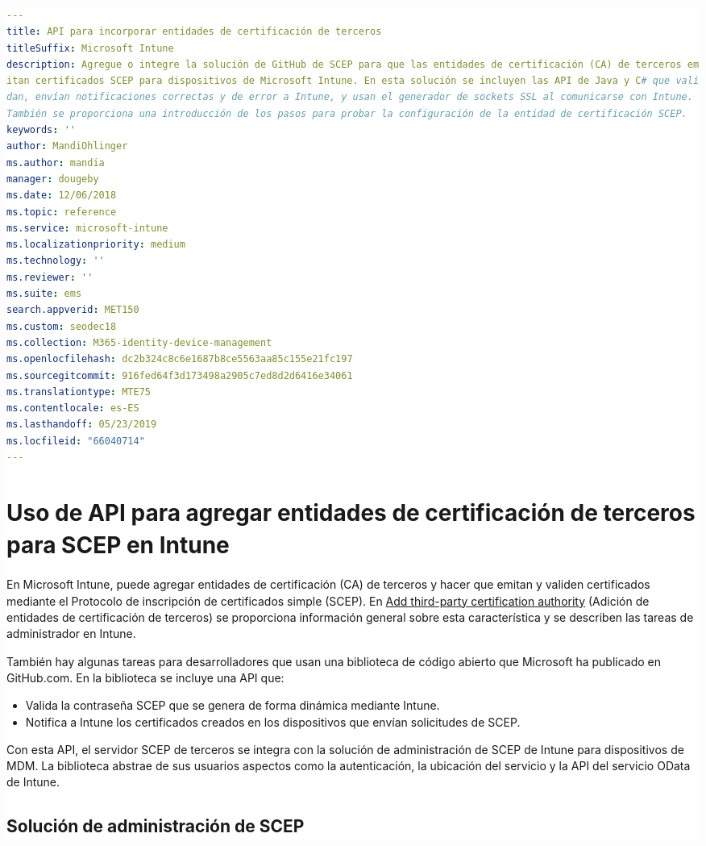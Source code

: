 ```yaml
---
title: API para incorporar entidades de certificación de terceros
titleSuffix: Microsoft Intune
description: Agregue o integre la solución de GitHub de SCEP para que las entidades de certificación (CA) de terceros emitan certificados SCEP para dispositivos de Microsoft Intune. En esta solución se incluyen las API de Java y C# que validan, envían notificaciones correctas y de error a Intune, y usan el generador de sockets SSL al comunicarse con Intune. También se proporciona una introducción de los pasos para probar la configuración de la entidad de certificación SCEP.
keywords: ''
author: MandiOhlinger
ms.author: mandia
manager: dougeby
ms.date: 12/06/2018
ms.topic: reference
ms.service: microsoft-intune
ms.localizationpriority: medium
ms.technology: ''
ms.reviewer: ''
ms.suite: ems
search.appverid: MET150
ms.custom: seodec18
ms.collection: M365-identity-device-management
ms.openlocfilehash: dc2b324c8c6e1687b8ce5563aa85c155e21fc197
ms.sourcegitcommit: 916fed64f3d173498a2905c7ed8d2d6416e34061
ms.translationtype: MTE75
ms.contentlocale: es-ES
ms.lasthandoff: 05/23/2019
ms.locfileid: "66040714"
---
```

# <a name="use-apis-to-add-third-party-cas-for-scep-to-intune"></a>Uso de API para agregar entidades de certificación de terceros para SCEP en Intune

En Microsoft Intune, puede agregar entidades de certificación (CA) de terceros y hacer que emitan y validen certificados mediante el Protocolo de inscripción de certificados simple (SCEP). En [Add third-party certification authority](certificate-authority-add-scep-overview.md) (Adición de entidades de certificación de terceros) se proporciona información general sobre esta característica y se describen las tareas de administrador en Intune.

También hay algunas tareas para desarrolladores que usan una biblioteca de código abierto que Microsoft ha publicado en GitHub.com. En la biblioteca se incluye una API que:

- Valida la contraseña SCEP que se genera de forma dinámica mediante Intune.
- Notifica a Intune los certificados creados en los dispositivos que envían solicitudes de SCEP.

Con esta API, el servidor SCEP de terceros se integra con la solución de administración de SCEP de Intune para dispositivos de MDM. La biblioteca abstrae de sus usuarios aspectos como la autenticación, la ubicación del servicio y la API del servicio OData de Intune.

## <a name="scep-management-solution"></a>Solución de administración de SCEP
